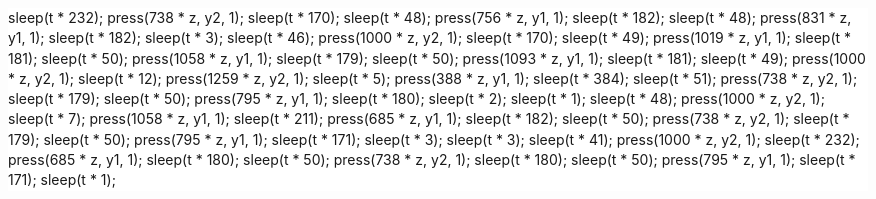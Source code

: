 sleep(t * 232);
press(738 * z, y2, 1);
sleep(t * 170);
sleep(t * 48);
press(756 * z, y1, 1);
sleep(t * 182);
sleep(t * 48);
press(831 * z, y1, 1);
sleep(t * 182);
sleep(t * 3);
sleep(t * 46);
press(1000 * z, y2, 1);
sleep(t * 170);
sleep(t * 49);
press(1019 * z, y1, 1);
sleep(t * 181);
sleep(t * 50);
press(1058 * z, y1, 1);
sleep(t * 179);
sleep(t * 50);
press(1093 * z, y1, 1);
sleep(t * 181);
sleep(t * 49);
press(1000 * z, y2, 1);
sleep(t * 12);
press(1259 * z, y2, 1);
sleep(t * 5);
press(388 * z, y1, 1);
sleep(t * 384);
sleep(t * 51);
press(738 * z, y2, 1);
sleep(t * 179);
sleep(t * 50);
press(795 * z, y1, 1);
sleep(t * 180);
sleep(t * 2);
sleep(t * 1);
sleep(t * 48);
press(1000 * z, y2, 1);
sleep(t * 7);
press(1058 * z, y1, 1);
sleep(t * 211);
press(685 * z, y1, 1);
sleep(t * 182);
sleep(t * 50);
press(738 * z, y2, 1);
sleep(t * 179);
sleep(t * 50);
press(795 * z, y1, 1);
sleep(t * 171);
sleep(t * 3);
sleep(t * 3);
sleep(t * 41);
press(1000 * z, y2, 1);
sleep(t * 232);
press(685 * z, y1, 1);
sleep(t * 180);
sleep(t * 50);
press(738 * z, y2, 1);
sleep(t * 180);
sleep(t * 50);
press(795 * z, y1, 1);
sleep(t * 171);
sleep(t * 1);